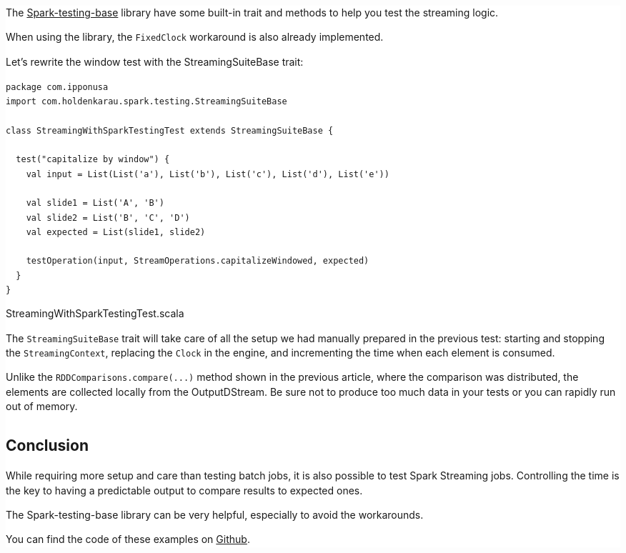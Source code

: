 The [Spark-testing-base](https://github.com/holdenk/spark-testing-base) library have some built-in trait and methods to help you test the streaming logic.

When using the library, the `FixedClock` workaround is also already implemented.

Let’s rewrite the window test with the StreamingSuiteBase trait:

```language-scala
package com.ipponusa
import com.holdenkarau.spark.testing.StreamingSuiteBase

class StreamingWithSparkTestingTest extends StreamingSuiteBase {

  test("capitalize by window") {
    val input = List(List('a'), List('b'), List('c'), List('d'), List('e'))

    val slide1 = List('A', 'B')
    val slide2 = List('B', 'C', 'D')
    val expected = List(slide1, slide2)

    testOperation(input, StreamOperations.capitalizeWindowed, expected)
  }
}
```
StreamingWithSparkTestingTest.scala

The `StreamingSuiteBase` trait will take care of all the setup we had manually prepared in the previous test: starting and stopping the `StreamingContext`, replacing the `Clock` in the engine, and incrementing the time when each element is consumed.

Unlike the `RDDComparisons.compare(...)` method shown in the previous article, where the comparison was distributed, the elements are collected locally from the OutputDStream. Be sure not to produce too much data in your tests or you can rapidly run out of memory.

## Conclusion

While requiring more setup and care than testing batch jobs, it is also possible to test Spark Streaming jobs. Controlling the time is the key to having a predictable output to compare results to expected ones.

The Spark-testing-base library can be very helpful, especially to avoid the workarounds.

You can find the code of these examples on [Github](https://github.com/raphaelbrugier/spark-testing-example).
